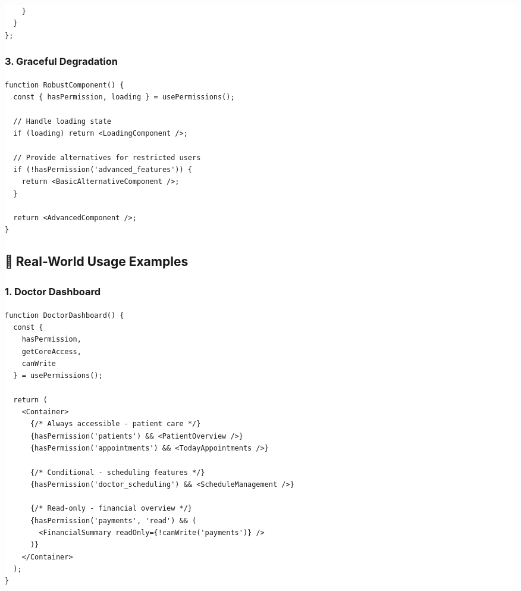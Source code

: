 ```tsx
    }
  }
};
```

### 3. **Graceful Degradation**
```tsx
function RobustComponent() {
  const { hasPermission, loading } = usePermissions();
  
  // Handle loading state
  if (loading) return <LoadingComponent />;
  
  // Provide alternatives for restricted users
  if (!hasPermission('advanced_features')) {
    return <BasicAlternativeComponent />;
  }
  
  return <AdvancedComponent />;
}
```

## 📱 **Real-World Usage Examples**

### 1. **Doctor Dashboard**
```tsx
function DoctorDashboard() {
  const { 
    hasPermission, 
    getCoreAccess, 
    canWrite 
  } = usePermissions();
  
  return (
    <Container>
      {/* Always accessible - patient care */}
      {hasPermission('patients') && <PatientOverview />}
      {hasPermission('appointments') && <TodayAppointments />}
      
      {/* Conditional - scheduling features */}
      {hasPermission('doctor_scheduling') && <ScheduleManagement />}
      
      {/* Read-only - financial overview */}
      {hasPermission('payments', 'read') && (
        <FinancialSummary readOnly={!canWrite('payments')} />
      )}
    </Container>
  );
}
```
